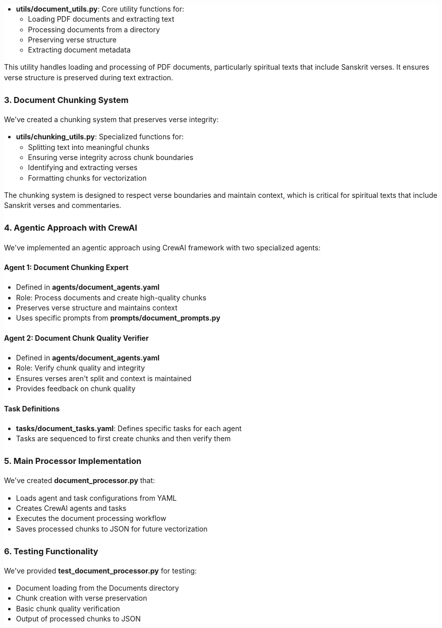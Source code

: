 - **utils/document_utils.py**: Core utility functions for:
  - Loading PDF documents and extracting text
  - Processing documents from a directory
  - Preserving verse structure
  - Extracting document metadata

This utility handles loading and processing of PDF documents, particularly spiritual texts that include Sanskrit verses. It ensures verse structure is preserved during text extraction.

### 3. Document Chunking System
We've created a chunking system that preserves verse integrity:

- **utils/chunking_utils.py**: Specialized functions for:
  - Splitting text into meaningful chunks
  - Ensuring verse integrity across chunk boundaries
  - Identifying and extracting verses
  - Formatting chunks for vectorization

The chunking system is designed to respect verse boundaries and maintain context, which is critical for spiritual texts that include Sanskrit verses and commentaries.

### 4. Agentic Approach with CrewAI
We've implemented an agentic approach using CrewAI framework with two specialized agents:

#### Agent 1: Document Chunking Expert
- Defined in **agents/document_agents.yaml**
- Role: Process documents and create high-quality chunks
- Preserves verse structure and maintains context
- Uses specific prompts from **prompts/document_prompts.py**

#### Agent 2: Document Chunk Quality Verifier
- Defined in **agents/document_agents.yaml**
- Role: Verify chunk quality and integrity
- Ensures verses aren't split and context is maintained
- Provides feedback on chunk quality

#### Task Definitions
- **tasks/document_tasks.yaml**: Defines specific tasks for each agent
- Tasks are sequenced to first create chunks and then verify them

### 5. Main Processor Implementation
We've created **document_processor.py** that:
- Loads agent and task configurations from YAML
- Creates CrewAI agents and tasks
- Executes the document processing workflow
- Saves processed chunks to JSON for future vectorization

### 6. Testing Functionality
We've provided **test_document_processor.py** for testing:
- Document loading from the Documents directory
- Chunk creation with verse preservation
- Basic chunk quality verification
- Output of processed chunks to JSON
